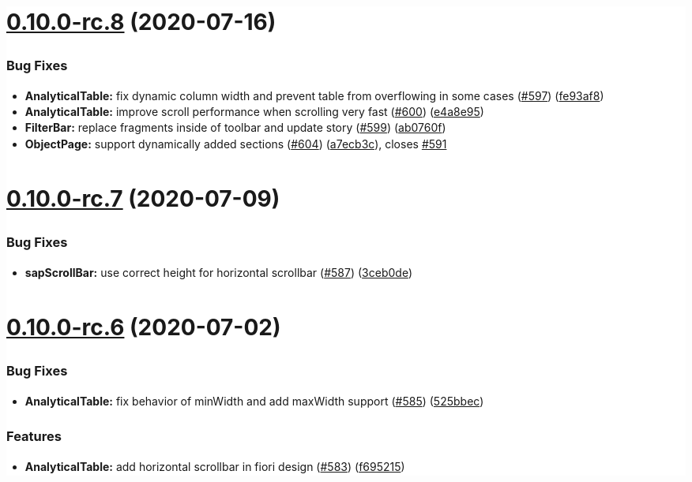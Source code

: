 


# [0.10.0-rc.8](https://github.com/SAP/ui5-webcomponents-react/compare/v0.10.0-rc.7...v0.10.0-rc.8) (2020-07-16)


### Bug Fixes

* **AnalyticalTable:** fix dynamic column width and prevent table from overflowing in some cases ([#597](https://github.com/SAP/ui5-webcomponents-react/issues/597)) ([fe93af8](https://github.com/SAP/ui5-webcomponents-react/commit/fe93af8762ff149929fbeb3ac1c306ba2458d272))
* **AnalyticalTable:** improve scroll performance when scrolling very fast ([#600](https://github.com/SAP/ui5-webcomponents-react/issues/600)) ([e4a8e95](https://github.com/SAP/ui5-webcomponents-react/commit/e4a8e95b2269147229f6768aa1ded8edbc3f5b5e))
* **FilterBar:** replace fragments inside of toolbar and update story ([#599](https://github.com/SAP/ui5-webcomponents-react/issues/599)) ([ab0760f](https://github.com/SAP/ui5-webcomponents-react/commit/ab0760f266006bc6e26534e00982bce6fb3d52d3))
* **ObjectPage:** support dynamically added sections ([#604](https://github.com/SAP/ui5-webcomponents-react/issues/604)) ([a7ecb3c](https://github.com/SAP/ui5-webcomponents-react/commit/a7ecb3c55d2d3cb47b43b9c2c57e0fc609a9fb01)), closes [#591](https://github.com/SAP/ui5-webcomponents-react/issues/591)





# [0.10.0-rc.7](https://github.com/SAP/ui5-webcomponents-react/compare/v0.10.0-rc.6...v0.10.0-rc.7) (2020-07-09)


### Bug Fixes

* **sapScrollBar:** use correct height for horizontal scrollbar ([#587](https://github.com/SAP/ui5-webcomponents-react/issues/587)) ([3ceb0de](https://github.com/SAP/ui5-webcomponents-react/commit/3ceb0dee7dc7328bbb6d816d083f3ca1f8af6e73))





# [0.10.0-rc.6](https://github.com/SAP/ui5-webcomponents-react/compare/v0.10.0-rc.5...v0.10.0-rc.6) (2020-07-02)


### Bug Fixes

* **AnalyticalTable:** fix behavior of minWidth and add maxWidth support ([#585](https://github.com/SAP/ui5-webcomponents-react/issues/585)) ([525bbec](https://github.com/SAP/ui5-webcomponents-react/commit/525bbece5ba3f1f041e36193540b894c32b93364))


### Features

* **AnalyticalTable:** add horizontal scrollbar in fiori design ([#583](https://github.com/SAP/ui5-webcomponents-react/issues/583)) ([f695215](https://github.com/SAP/ui5-webcomponents-react/commit/f6952151b768ddff6ac481c694a64da9453e3d77))
